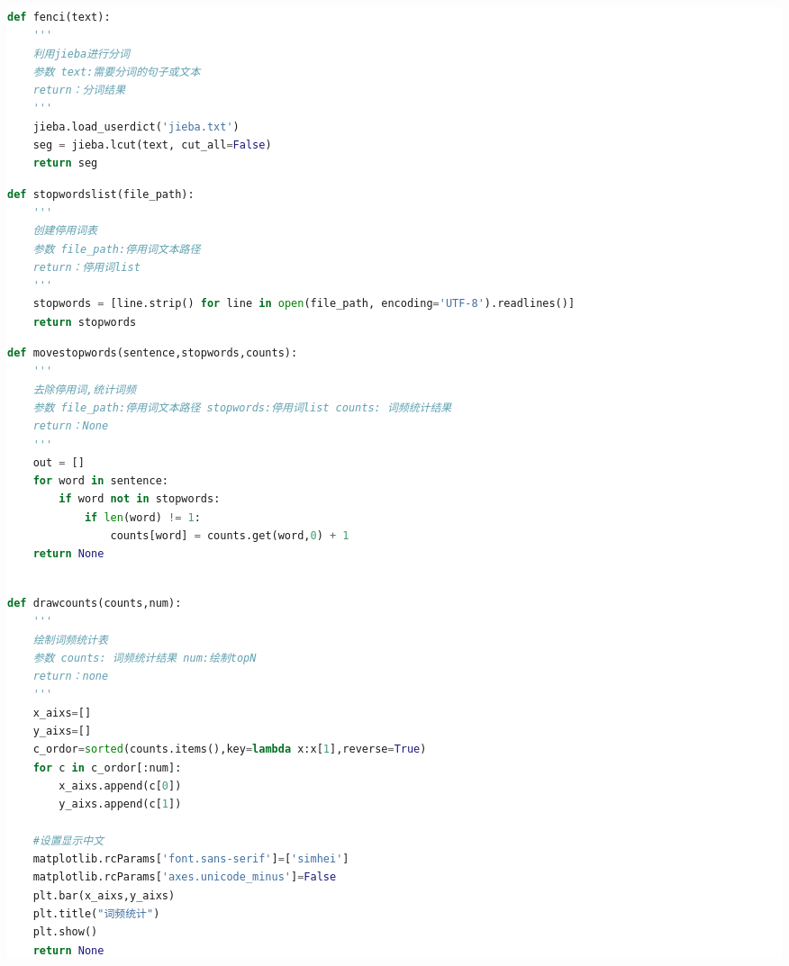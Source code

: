 
```python
def fenci(text):
    '''
    利用jieba进行分词
    参数 text:需要分词的句子或文本
    return：分词结果
    '''
    jieba.load_userdict('jieba.txt')
    seg = jieba.lcut(text, cut_all=False)
    return seg
```


```python
def stopwordslist(file_path):
    '''
    创建停用词表
    参数 file_path:停用词文本路径
    return：停用词list
    '''
    stopwords = [line.strip() for line in open(file_path, encoding='UTF-8').readlines()]
    return stopwords
```


```python
def movestopwords(sentence,stopwords,counts):
    '''
    去除停用词,统计词频
    参数 file_path:停用词文本路径 stopwords:停用词list counts: 词频统计结果
    return：None
    '''
    out = []
    for word in sentence:
        if word not in stopwords:
            if len(word) != 1:
                counts[word] = counts.get(word,0) + 1
    return None
    
```


```python
def drawcounts(counts,num):
    '''
    绘制词频统计表
    参数 counts: 词频统计结果 num:绘制topN
    return：none
    '''
    x_aixs=[]
    y_aixs=[]
    c_ordor=sorted(counts.items(),key=lambda x:x[1],reverse=True)
    for c in c_ordor[:num]:
        x_aixs.append(c[0])
        y_aixs.append(c[1])

    #设置显示中文
    matplotlib.rcParams['font.sans-serif']=['simhei']
    matplotlib.rcParams['axes.unicode_minus']=False
    plt.bar(x_aixs,y_aixs)
    plt.title("词频统计")
    plt.show()
    return None
```
